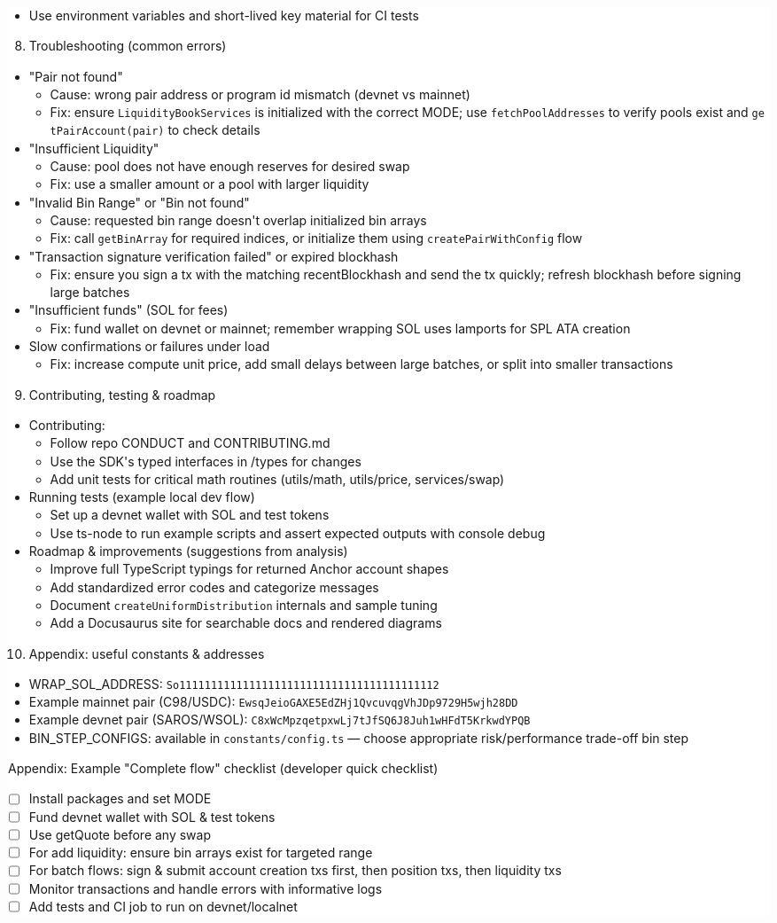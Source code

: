   - Use environment variables and short-lived key material for CI tests

8) Troubleshooting (common errors)
- "Pair not found"
  - Cause: wrong pair address or program id mismatch (devnet vs mainnet)
  - Fix: ensure `LiquidityBookServices` is initialized with the correct MODE; use `fetchPoolAddresses` to verify pools exist and `getPairAccount(pair)` to check details
- "Insufficient Liquidity"
  - Cause: pool does not have enough reserves for desired swap
  - Fix: use a smaller amount or a pool with larger liquidity
- "Invalid Bin Range" or "Bin not found"
  - Cause: requested bin range doesn't overlap initialized bin arrays
  - Fix: call `getBinArray` for required indices, or initialize them using `createPairWithConfig` flow
- "Transaction signature verification failed" or expired blockhash
  - Fix: ensure you sign a tx with the matching recentBlockhash and send the tx quickly; refresh blockhash before signing large batches
- "Insufficient funds" (SOL for fees)
  - Fix: fund wallet on devnet or mainnet; remember wrapping SOL uses lamports for SPL ATA creation
- Slow confirmations or failures under load
  - Fix: increase compute unit price, add small delays between large batches, or split into smaller transactions

9) Contributing, testing & roadmap
- Contributing:
  - Follow repo CONDUCT and CONTRIBUTING.md
  - Use the SDK's typed interfaces in /types for changes
  - Add unit tests for critical math routines (utils/math, utils/price, services/swap)
- Running tests (example local dev flow)
  - Set up a devnet wallet with SOL and test tokens
  - Use ts-node to run example scripts and assert expected outputs with console debug
- Roadmap & improvements (suggestions from analysis)
  - Improve full TypeScript typings for returned Anchor account shapes
  - Add standardized error codes and categorize messages
  - Document `createUniformDistribution` internals and sample tuning
  - Add a Docusaurus site for searchable docs and rendered diagrams

10) Appendix: useful constants & addresses
- WRAP_SOL_ADDRESS: `So11111111111111111111111111111111111111112`
- Example mainnet pair (C98/USDC): `EwsqJeioGAXE5EdZHj1QvcuvqgVhJDp9729H5wjh28DD`
- Example devnet pair (SAROS/WSOL): `C8xWcMpzqetpxwLj7tJfSQ6J8Juh1wHFdT5KrkwdYPQB`
- BIN_STEP_CONFIGS: available in `constants/config.ts` — choose appropriate risk/performance trade-off bin step

Appendix: Example "Complete flow" checklist (developer quick checklist)
- [ ] Install packages and set MODE
- [ ] Fund devnet wallet with SOL & test tokens
- [ ] Use getQuote before any swap
- [ ] For add liquidity: ensure bin arrays exist for targeted range
- [ ] For batch flows: sign & submit account creation txs first, then position txs, then liquidity txs
- [ ] Monitor transactions and handle errors with informative logs
- [ ] Add tests and CI job to run on devnet/localnet
